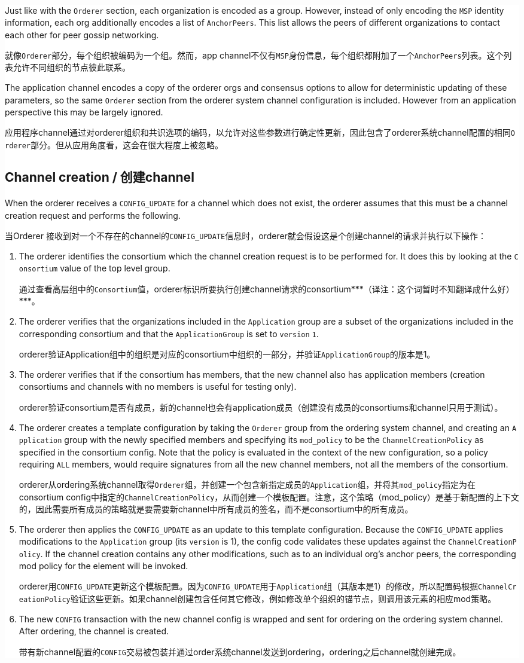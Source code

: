 Just like with the `Orderer` section, each organization is encoded as a group. However, instead of only encoding the `MSP` identity information, each org additionally encodes a list of `AnchorPeers`. This list allows the peers of different organizations to contact each other for peer gossip networking.

就像`Orderer`部分，每个组织被编码为一个组。然而，app channel不仅有`MSP`身份信息，每个组织都附加了一个`AnchorPeers`列表。这个列表允许不同组织的节点彼此联系。

The application channel encodes a copy of the orderer orgs and consensus options to allow for deterministic updating of these parameters, so the same `Orderer` section from the orderer system channel configuration is included. However from an application perspective this may be largely ignored.

应用程序channel通过对orderer组织和共识选项的编码，以允许对这些参数进行确定性更新，因此包含了orderer系统channel配置的相同`Orderer`部分。但从应用角度看，这会在很大程度上被忽略。

## Channel creation / 创建channel

When the orderer receives a `CONFIG_UPDATE` for a channel which does not exist, the orderer assumes that this must be a channel creation request and performs the following.

当Orderer 接收到对一个不存在的channel的`CONFIG_UPDATE`信息时，orderer就会假设这是个创建channel的请求并执行以下操作：

1. The orderer identifies the consortium which the channel creation request is to be performed for. It does this by looking at the `Consortium` value of the top level group.
	
	通过查看高层组中的`Consortium`值，orderer标识所要执行创建channel请求的consortium***（译注：这个词暂时不知翻译成什么好）***。
2. The orderer verifies that the organizations included in the `Application` group are a subset of the organizations included in the corresponding consortium and that the `ApplicationGroup` is set to `version` `1`.

	orderer验证Application组中的组织是对应的consortium中组织的一部分，并验证`ApplicationGroup`的版本是1。
3. The orderer verifies that if the consortium has members, that the new channel also has application members (creation consortiums and channels with no members is useful for testing only).

	orderer验证consortium是否有成员，新的channel也会有application成员（创建没有成员的consortiums和channel只用于测试）。
4. The orderer creates a template configuration by taking the `Orderer` group from the ordering system channel, and creating an `Application` group with the newly specified members and specifying its `mod_policy` to be the `ChannelCreationPolicy` as specified in the consortium config. Note that the policy is evaluated in the context of the new configuration, so a policy requiring `ALL` members, would require signatures from all the new channel members, not all the members of the consortium.

	orderer从ordering系统channel取得`Orderer`组，并创建一个包含新指定成员的`Application`组，并将其`mod_policy`指定为在consortium config中指定的`ChannelCreationPolicy`，从而创建一个模板配置。注意，这个策略（mod_policy）是基于新配置的上下文的，因此需要所有成员的策略就是要需要新channel中所有成员的签名，而不是consortium中的所有成员。
5. The orderer then applies the `CONFIG_UPDATE` as an update to this template configuration. Because the `CONFIG_UPDATE` applies modifications to the `Application` group (its `version` is 1), the config code validates these updates against the `ChannelCreationPolicy`. If the channel creation contains any other modifications, such as to an individual org’s anchor peers, the corresponding mod policy for the element will be invoked.

	orderer用`CONFIG_UPDATE`更新这个模板配置。因为`CONFIG_UPDATE`用于`Application`组（其版本是1）的修改，所以配置码根据`ChannelCreationPolicy`验证这些更新。如果channel创建包含任何其它修改，例如修改单个组织的锚节点，则调用该元素的相应mod策略。
6. The new `CONFIG` transaction with the new channel config is wrapped and sent for ordering on the ordering system channel. After ordering, the channel is created.

	带有新channel配置的`CONFIG`交易被包装并通过order系统channel发送到ordering，ordering之后channel就创建完成。

